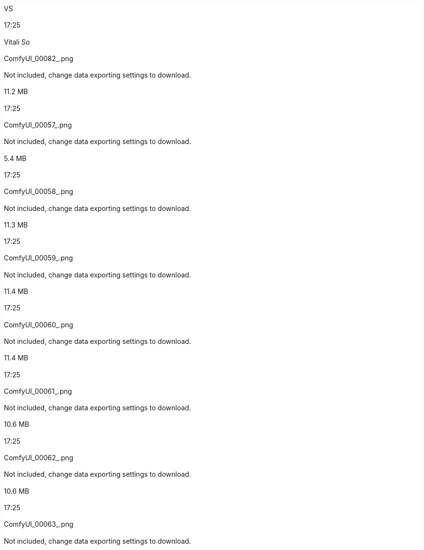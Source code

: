 VS

17:25

Vitali So

ComfyUI_00082_.png

Not included, change data exporting settings to download.

11.2 MB

17:25

ComfyUI_00057_.png

Not included, change data exporting settings to download.

5.4 MB

17:25

ComfyUI_00058_.png

Not included, change data exporting settings to download.

11.3 MB

17:25

ComfyUI_00059_.png

Not included, change data exporting settings to download.

11.4 MB

17:25

ComfyUI_00060_.png

Not included, change data exporting settings to download.

11.4 MB

17:25

ComfyUI_00061_.png

Not included, change data exporting settings to download.

10.6 MB

17:25

ComfyUI_00062_.png

Not included, change data exporting settings to download.

10.6 MB

17:25

ComfyUI_00063_.png

Not included, change data exporting settings to download.
